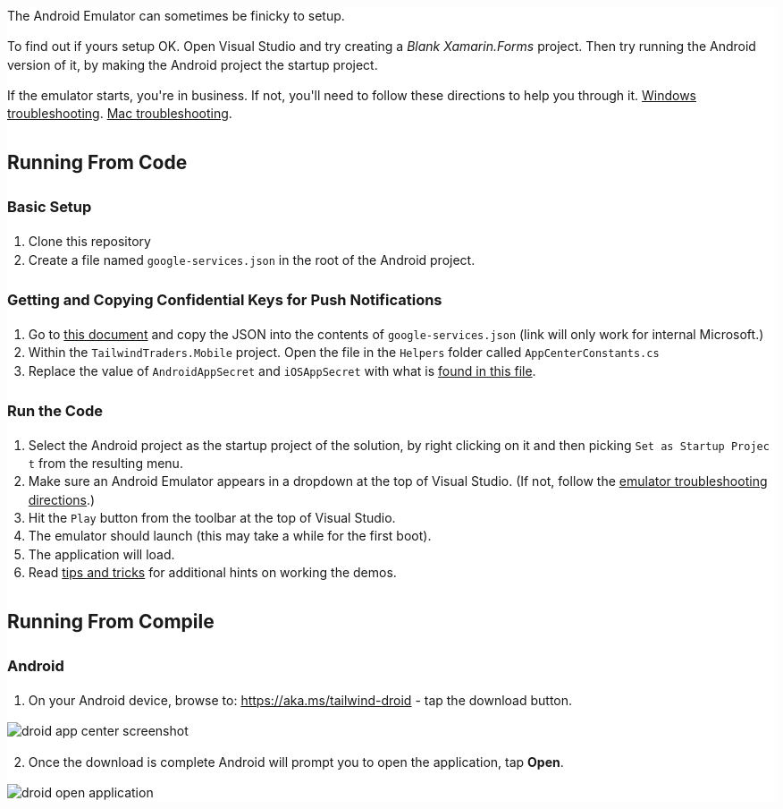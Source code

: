 The Android Emulator can sometimes be finicky to setup.

To find out if yours setup OK. Open Visual Studio and try creating a _Blank Xamarin.Forms_ project. Then try running the Android version of it, by making the Android project the startup project.

If the emulator starts, you're in business. If not, you'll need to follow these directions to help you through it. [Windows troubleshooting](https://docs.microsoft.com/en-us/xamarin/android/get-started/installation/android-emulator/troubleshooting?pivots=windows&WT.mc_id=msignitethetour2019-github-mod30). [Mac troubleshooting](https://docs.microsoft.com/en-us/xamarin/android/get-started/installation/android-emulator/troubleshooting?pivots=macos&WT.mc_id=msignitethetour2019-github-mod30).

## <a name="code"></a>Running From Code

### Basic Setup

1. Clone this repository
1. Create a file named `google-services.json` in the root of the Android project.

### Getting and Copying Confidential Keys for Push Notifications

1. Go to [this document](https://microsoft-my.sharepoint.com/:u:/p/masoucou/EUgju-HxAPNLi-RUbVEU5bcBe8Unxtv0irL2xMIK0bNI8w?e=uK1xvT) and copy the JSON into the contents of `google-services.json` (link will only work for internal Microsoft.)
1. Within the `TailwindTraders.Mobile` project. Open the file in the `Helpers` folder called `AppCenterConstants.cs`
1. Replace the value of `AndroidAppSecret` and `iOSAppSecret` with what is [found in this file](https://microsoft-my.sharepoint.com/:t:/p/masoucou/ETGwhnNsN-lOoyFHCtRBv8EBmEaAWzcrBWlt-9jY-I0Vgw?e=o9rQqx).

### Run the Code

1. Select the Android project as the startup project of the solution, by right clicking on it and then picking `Set as Startup Project` from the resulting menu.
1. Make sure an Android Emulator appears in a dropdown at the top of Visual Studio. (If not, follow the [emulator troubleshooting directions](#emulator).)
1. Hit the `Play` button from the toolbar at the top of Visual Studio.
1. The emulator should launch (this may take a while for the first boot).
1. The application will load.
1. Read [tips and tricks](#tips) for additional hints on working the demos.

## <a name="compile"></a>Running From Compile

### Android

1. On your Android device, browse to: https://aka.ms/tailwind-droid - tap the download button.

![droid app center screenshot](https://res.cloudinary.com/code-mill-technologies-inc/image/upload/c_scale,e_shadow:40,h_800/v1579909568/droid-app-center_orx32p.png)

2. Once the download is complete Android will prompt you to open the application, tap **Open**.

![droid open application](https://res.cloudinary.com/code-mill-technologies-inc/image/upload/c_scale,e_shadow:40,h_800/v1579909568/droid-finish-download_usdp9h.png)
